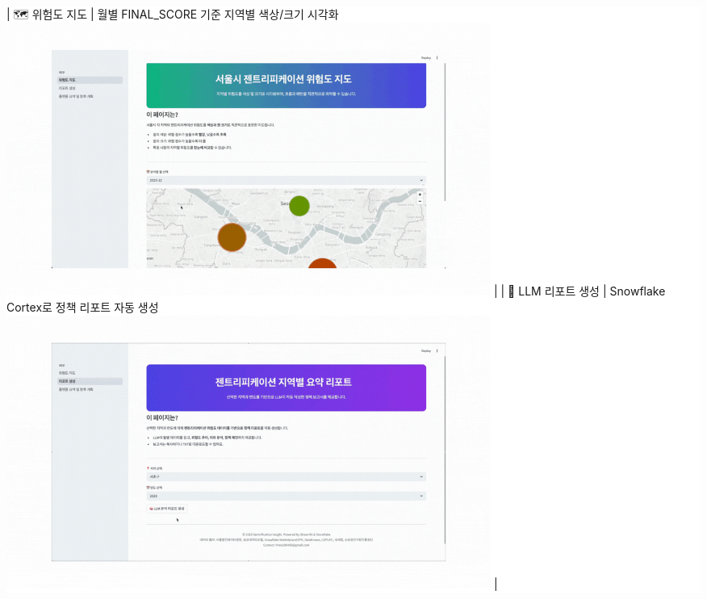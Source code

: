 | 🗺️ 위험도 지도 | 월별 FINAL_SCORE 기준 지역별 색상/크기 시각화<br><img src="assets/map.gif" width="600"> |
| 🧠 LLM 리포트 생성 | Snowflake Cortex로 정책 리포트 자동 생성<br><img src="assets/report.gif" width="600"> |